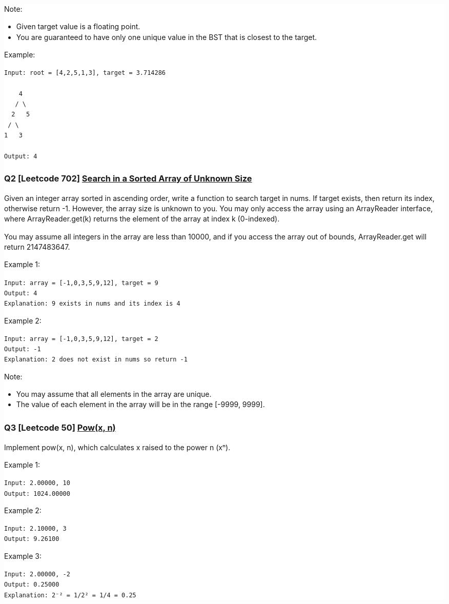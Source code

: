 Note:

* Given target value is a floating point.
* You are guaranteed to have only one unique value in the BST that is closest to the target.

Example:
```
Input: root = [4,2,5,1,3], target = 3.714286

    4
   / \
  2   5
 / \
1   3

Output: 4
```

### Q2 [Leetcode 702] [Search in a Sorted Array of Unknown Size](https://leetcode.com/problems/search-in-a-sorted-array-of-unknown-size)

Given an integer array sorted in ascending order, write a function to search target in nums.  If target exists, then return its index, otherwise return -1. However, the array size is unknown to you. You may only access the array using an ArrayReader interface, where ArrayReader.get(k) returns the element of the array at index k (0-indexed).

You may assume all integers in the array are less than 10000, and if you access the array out of bounds, ArrayReader.get will return 2147483647.



Example 1:
```
Input: array = [-1,0,3,5,9,12], target = 9
Output: 4
Explanation: 9 exists in nums and its index is 4
```
Example 2:
```
Input: array = [-1,0,3,5,9,12], target = 2
Output: -1
Explanation: 2 does not exist in nums so return -1
```

Note:

* You may assume that all elements in the array are unique.
* The value of each element in the array will be in the range [-9999, 9999].

### Q3 [Leetcode 50] [Pow(x, n)](https://leetcode.com/problems/powx-n)
Implement pow(x, n), which calculates x raised to the power n (xⁿ).

Example 1:
```
Input: 2.00000, 10
Output: 1024.00000
```
Example 2:
```
Input: 2.10000, 3
Output: 9.26100
```
Example 3:
```
Input: 2.00000, -2
Output: 0.25000
Explanation: 2⁻² = 1/2² = 1/4 = 0.25
```
